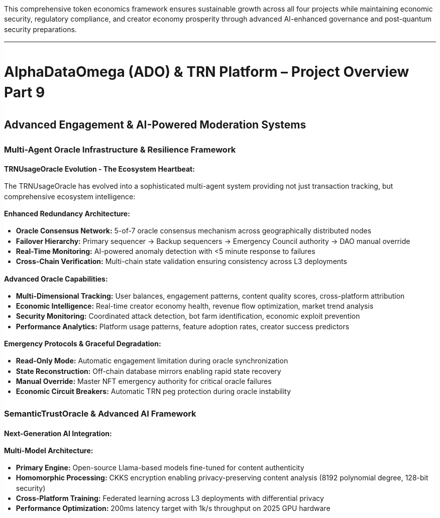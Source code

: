 This comprehensive token economics framework ensures sustainable growth across all four projects while maintaining economic security, regulatory compliance, and creator economy prosperity through advanced AI-enhanced governance and post-quantum security preparations.

---



# AlphaDataOmega (ADO) & TRN Platform – Project Overview Part 9

## Advanced Engagement & AI-Powered Moderation Systems

### Multi-Agent Oracle Infrastructure & Resilience Framework

**TRNUsageOracle Evolution - The Ecosystem Heartbeat:**

The TRNUsageOracle has evolved into a sophisticated multi-agent system providing not just transaction tracking, but comprehensive ecosystem intelligence:

**Enhanced Redundancy Architecture:**
- **Oracle Consensus Network:** 5-of-7 oracle consensus mechanism across geographically distributed nodes
- **Failover Hierarchy:** Primary sequencer → Backup sequencers → Emergency Council authority → DAO manual override
- **Real-Time Monitoring:** AI-powered anomaly detection with <5 minute response to failures
- **Cross-Chain Verification:** Multi-chain state validation ensuring consistency across L3 deployments

**Advanced Oracle Capabilities:**
- **Multi-Dimensional Tracking:** User balances, engagement patterns, content quality scores, cross-platform attribution
- **Economic Intelligence:** Real-time creator economy health, revenue flow optimization, market trend analysis
- **Security Monitoring:** Coordinated attack detection, bot farm identification, economic exploit prevention
- **Performance Analytics:** Platform usage patterns, feature adoption rates, creator success predictors

**Emergency Protocols & Graceful Degradation:**
- **Read-Only Mode:** Automatic engagement limitation during oracle synchronization
- **State Reconstruction:** Off-chain database mirrors enabling rapid state recovery
- **Manual Override:** Master NFT emergency authority for critical oracle failures
- **Economic Circuit Breakers:** Automatic TRN peg protection during oracle instability

### SemanticTrustOracle & Advanced AI Framework

**Next-Generation AI Integration:**

**Multi-Model Architecture:**
- **Primary Engine:** Open-source Llama-based models fine-tuned for content authenticity
- **Homomorphic Processing:** CKKS encryption enabling privacy-preserving content analysis (8192 polynomial degree, 128-bit security)
- **Cross-Platform Training:** Federated learning across L3 deployments with differential privacy
- **Performance Optimization:** 200ms latency target with 1k/s throughput on 2025 GPU hardware
